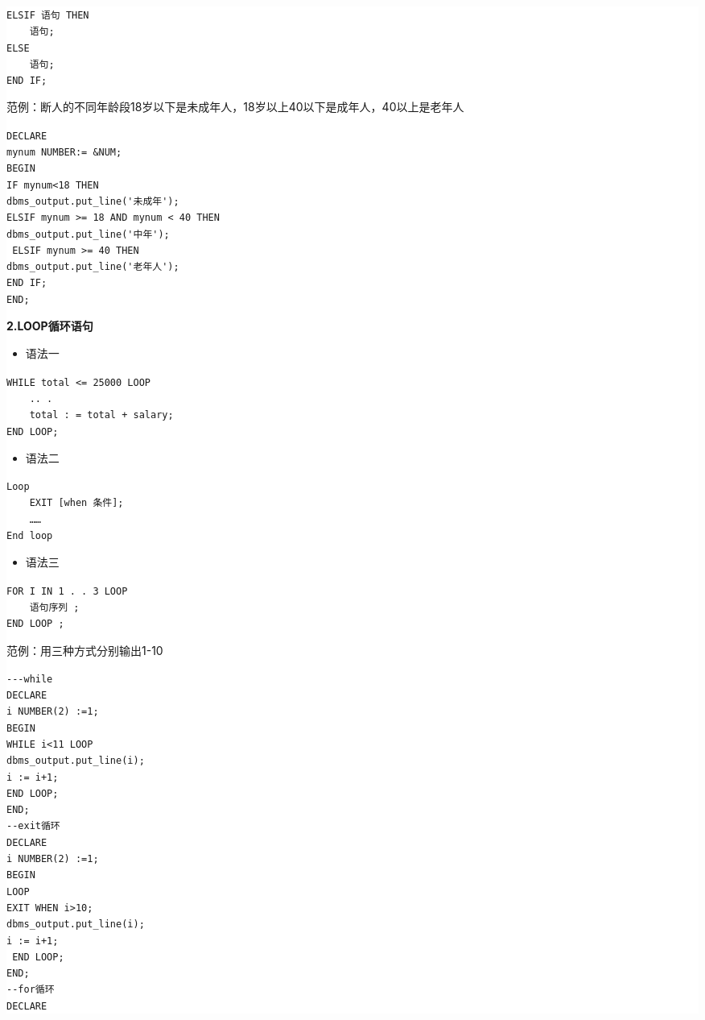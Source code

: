 ```oracle
ELSIF 语句 THEN 
	语句;
ELSE 
	语句;
END IF;
```

范例：断人的不同年龄段18岁以下是未成年人，18岁以上40以下是成年人，40以上是老年人
```oracle
DECLARE 
mynum NUMBER:= &NUM;
BEGIN
IF mynum<18 THEN
dbms_output.put_line('未成年');
ELSIF mynum >= 18 AND mynum < 40 THEN
dbms_output.put_line('中年');
 ELSIF mynum >= 40 THEN
dbms_output.put_line('老年人');
END IF;
END;
```
**2.LOOP循环语句**

* 语法一
```oracle
WHILE total <= 25000 LOOP
	.. .
	total : = total + salary;
END LOOP;
```
* 语法二
```oracle
Loop
	EXIT [when 条件];
	……
End loop
```
* 语法三
```oracle
FOR I IN 1 . . 3 LOOP
	语句序列 ;
END LOOP ;
```
范例：用三种方式分别输出1-10
```Oracle
---while 
DECLARE
i NUMBER(2) :=1;
BEGIN
WHILE i<11 LOOP
dbms_output.put_line(i);
i := i+1;
END LOOP;
END;
--exit循环
DECLARE
i NUMBER(2) :=1;
BEGIN
LOOP
EXIT WHEN i>10;
dbms_output.put_line(i);
i := i+1;
 END LOOP;
END;
--for循环
DECLARE
```